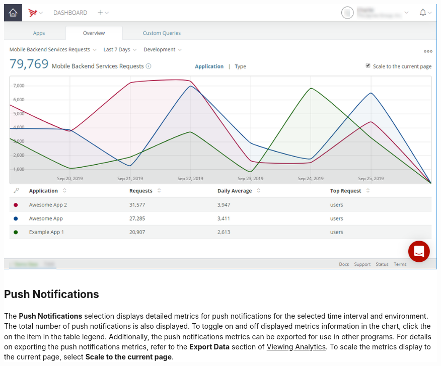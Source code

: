 ![MBS_requests](./MBS_requests.png)

## Push Notifications

The **Push Notifications** selection displays detailed metrics for push notifications for the selected time interval and environment. The total number of push notifications is also displayed. To toggle on and off displayed metrics information in the chart, click the on the item in the table legend. Additionally, the push notifications metrics can be exported for use in other programs. For details on exporting the push notifications metrics, refer to the **Export Data** section of [Viewing Analytics](/guide/Appcelerator_Dashboard/Appcelerator_Dashboard_Guide/Managing_Applications/Viewing_Analytics/). To scale the metrics display to the current page, select **Scale to the current page**.
